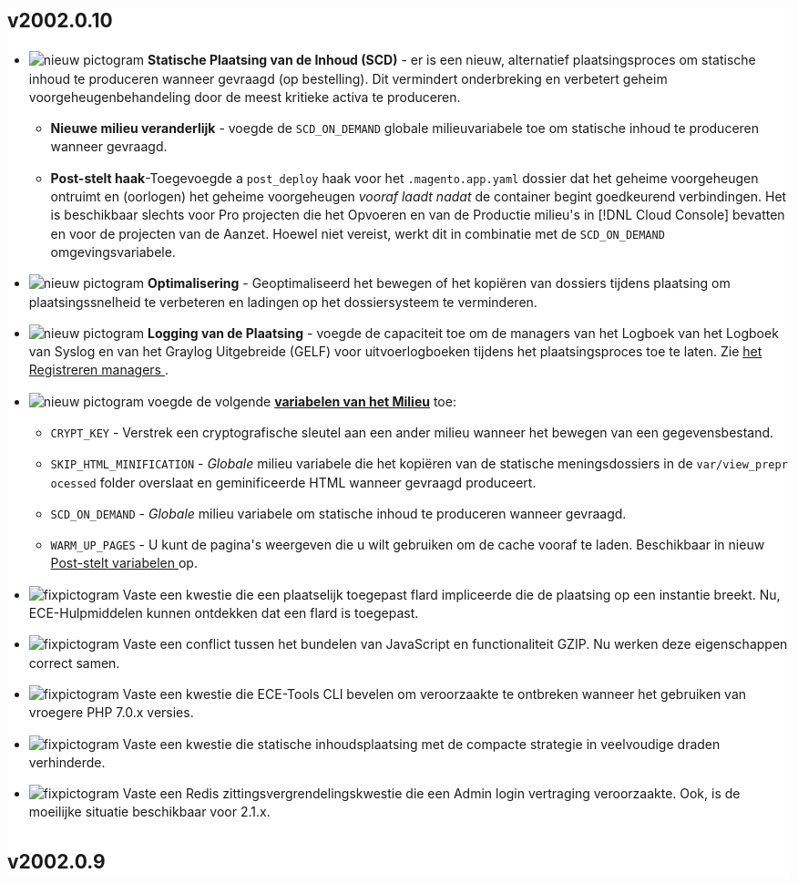 ## v2002.0.10

- ![ nieuw pictogram ](../../assets/new.svg) **Statische Plaatsing van de Inhoud (SCD)** - er is een nieuw, alternatief plaatsingsproces om statische inhoud te produceren wanneer gevraagd (op bestelling). Dit vermindert onderbreking en verbetert geheim voorgeheugenbehandeling door de meest kritieke activa te produceren.

   - **Nieuwe milieu veranderlijk** - voegde de `SCD_ON_DEMAND` globale milieuvariabele toe om statische inhoud te produceren wanneer gevraagd.

   - **Post-stelt haak**-Toegevoegde a `post_deploy` haak voor het `.magento.app.yaml` dossier dat het geheime voorgeheugen ontruimt en (oorlogen) het geheime voorgeheugen _vooraf laadt nadat_ de container begint goedkeurend verbindingen. Het is beschikbaar slechts voor Pro projecten die het Opvoeren en van de Productie milieu&#39;s in [!DNL Cloud Console] bevatten en voor de projecten van de Aanzet. Hoewel niet vereist, werkt dit in combinatie met de `SCD_ON_DEMAND` omgevingsvariabele.

- ![ nieuw pictogram ](../../assets/new.svg) **Optimalisering** - Geoptimaliseerd het bewegen of het kopiëren van dossiers tijdens plaatsing om plaatsingssnelheid te verbeteren en ladingen op het dossiersysteem te verminderen.

- ![ nieuw pictogram ](../../assets/new.svg) **Logging van de Plaatsing** - voegde de capaciteit toe om de managers van het Logboek van het Logboek van Syslog en van het Graylog Uitgebreide (GELF) voor uitvoerlogboeken tijdens het plaatsingsproces toe te laten. Zie [ het Registreren managers ](../environment/log-handlers.md).

- ![ nieuw pictogram ](../../assets/new.svg) voegde de volgende [**variabelen van het Milieu**](../environment/variables-intro.md) toe:

   - `CRYPT_KEY` - Verstrek een cryptografische sleutel aan een ander milieu wanneer het bewegen van een gegevensbestand.

   - `SKIP_HTML_MINIFICATION` - _Globale_ milieu variabele die het kopiëren van de statische meningsdossiers in de `var/view_preprocessed` folder overslaat en geminificeerde HTML wanneer gevraagd produceert.

   - `SCD_ON_DEMAND` - _Globale_ milieu variabele om statische inhoud te produceren wanneer gevraagd.

   - `WARM_UP_PAGES` - U kunt de pagina&#39;s weergeven die u wilt gebruiken om de cache vooraf te laden. Beschikbaar in nieuw [ Post-stelt variabelen ](../environment/variables-post-deploy.md) op.

- ![ fixpictogram ](../../assets/fix.svg) Vaste een kwestie die een plaatselijk toegepast flard impliceerde die de plaatsing op een instantie breekt. Nu, ECE-Hulpmiddelen kunnen ontdekken dat een flard is toegepast.

- ![ fixpictogram ](../../assets/fix.svg) Vaste een conflict tussen het bundelen van JavaScript en functionaliteit GZIP. Nu werken deze eigenschappen correct samen.

- ![ fixpictogram ](../../assets/fix.svg) Vaste een kwestie die ECE-Tools CLI bevelen om veroorzaakte te ontbreken wanneer het gebruiken van vroegere PHP 7.0.x versies.

- ![ fixpictogram ](../../assets/fix.svg) Vaste een kwestie die statische inhoudsplaatsing met de compacte strategie in veelvoudige draden verhinderde.

- ![ fixpictogram ](../../assets/fix.svg) Vaste een Redis zittingsvergrendelingskwestie die een Admin login vertraging veroorzaakte. Ook, is de moeilijke situatie beschikbaar voor 2.1.x.

## v2002.0.9
